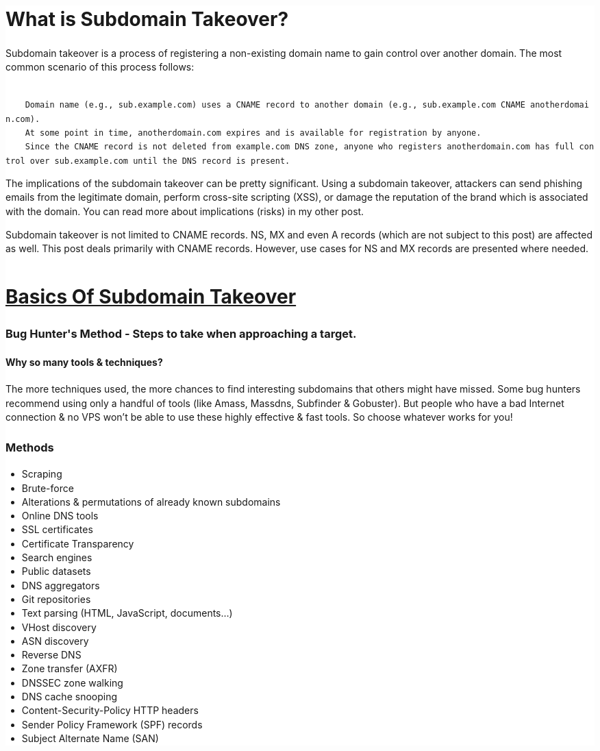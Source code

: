 
# What is Subdomain Takeover?

Subdomain takeover is a process of registering a non-existing domain name to gain control over another domain. The most common scenario of this process follows:

```

    Domain name (e.g., sub.example.com) uses a CNAME record to another domain (e.g., sub.example.com CNAME anotherdomain.com).
    At some point in time, anotherdomain.com expires and is available for registration by anyone.
    Since the CNAME record is not deleted from example.com DNS zone, anyone who registers anotherdomain.com has full control over sub.example.com until the DNS record is present.

```

The implications of the subdomain takeover can be pretty significant. Using a subdomain takeover, attackers can send phishing emails from the legitimate domain, perform cross-site scripting (XSS), or damage the reputation of the brand which is associated with the domain. You can read more about implications (risks) in my other post.

Subdomain takeover is not limited to CNAME records. NS, MX and even A records (which are not subject to this post) are affected as well. This post deals primarily with CNAME records. However, use cases for NS and MX records are presented where needed.

# [Basics Of Subdomain Takeover](https://0xpatrik.com/subdomain-takeover-basics/)


### Bug Hunter's Method -   Steps to take when approaching a target.
#### Why so many tools & techniques?

The more techniques used, the more chances to find interesting subdomains that others might have missed.
Some bug hunters recommend using only a handful of tools (like Amass, Massdns, Subfinder & Gobuster). But people who have a bad Internet connection & no VPS won’t be able to use these highly effective & fast tools. So choose whatever works for you!

### Methods

   - Scraping
   - Brute-force
   - Alterations & permutations of already known subdomains
   - Online DNS tools
   - SSL certificates
   - Certificate Transparency
   - Search engines
   - Public datasets
   - DNS aggregators
   - Git repositories
   - Text parsing (HTML, JavaScript, documents…)
   - VHost discovery
   - ASN discovery
   - Reverse DNS
   - Zone transfer (AXFR)
   - DNSSEC zone walking
   - DNS cache snooping
   - Content-Security-Policy HTTP headers
   - Sender Policy Framework (SPF) records
   - Subject Alternate Name (SAN)
